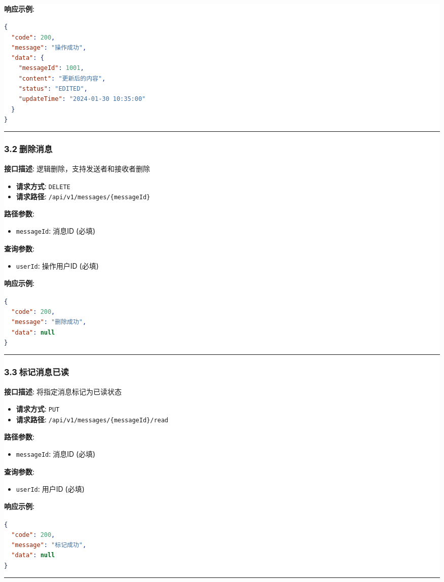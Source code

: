 **响应示例**:
```json
{
  "code": 200,
  "message": "操作成功",
  "data": {
    "messageId": 1001,
    "content": "更新后的内容",
    "status": "EDITED",
    "updateTime": "2024-01-30 10:35:00"
  }
}
```

---

### 3.2 删除消息

**接口描述**: 逻辑删除，支持发送者和接收者删除

- **请求方式**: `DELETE`
- **请求路径**: `/api/v1/messages/{messageId}`

**路径参数**:
- `messageId`: 消息ID (必填)

**查询参数**:
- `userId`: 操作用户ID (必填)

**响应示例**:
```json
{
  "code": 200,
  "message": "删除成功",
  "data": null
}
```

---

### 3.3 标记消息已读

**接口描述**: 将指定消息标记为已读状态

- **请求方式**: `PUT`
- **请求路径**: `/api/v1/messages/{messageId}/read`

**路径参数**:
- `messageId`: 消息ID (必填)

**查询参数**:
- `userId`: 用户ID (必填)

**响应示例**:
```json
{
  "code": 200,
  "message": "标记成功",
  "data": null
}
```

---